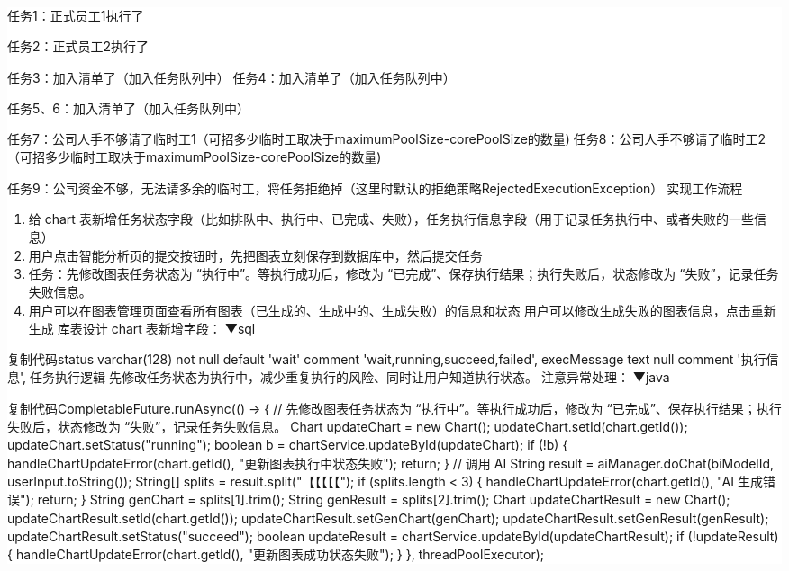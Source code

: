 
任务1：正式员工1执行了

任务2：正式员工2执行了

任务3：加入清单了（加入任务队列中）
任务4：加入清单了（加入任务队列中）

任务5、6：加入清单了（加入任务队列中）

任务7：公司人手不够请了临时工1（可招多少临时工取决于maximumPoolSize-corePoolSize的数量)
任务8：公司人手不够请了临时工2（可招多少临时工取决于maximumPoolSize-corePoolSize的数量)

任务9：公司资金不够，无法请多余的临时工，将任务拒绝掉（这里时默认的拒绝策略RejectedExecutionException）
实现工作流程
1. 给 chart 表新增任务状态字段（比如排队中、执行中、已完成、失败），任务执行信息字段（用于记录任务执行中、或者失败的一些信息）
2. 用户点击智能分析页的提交按钮时，先把图表立刻保存到数据库中，然后提交任务
3. 任务：先修改图表任务状态为 “执行中”。等执行成功后，修改为 “已完成”、保存执行结果；执行失败后，状态修改为 “失败”，记录任务失败信息。
4. 用户可以在图表管理页面查看所有图表（已生成的、生成中的、生成失败）的信息和状态
用户可以修改生成失败的图表信息，点击重新生成
库表设计
chart 表新增字段：
▼sql

复制代码status       varchar(128) not null default 'wait' comment 'wait,running,succeed,failed',
execMessage  text   null comment '执行信息',
任务执行逻辑
先修改任务状态为执行中，减少重复执行的风险、同时让用户知道执行状态。
注意异常处理：
▼java

复制代码CompletableFuture.runAsync(() -> {
    // 先修改图表任务状态为 “执行中”。等执行成功后，修改为 “已完成”、保存执行结果；执行失败后，状态修改为 “失败”，记录任务失败信息。
    Chart updateChart = new Chart();
    updateChart.setId(chart.getId());
    updateChart.setStatus("running");
    boolean b = chartService.updateById(updateChart);
    if (!b) {
        handleChartUpdateError(chart.getId(), "更新图表执行中状态失败");
        return;
    }
    // 调用 AI
    String result = aiManager.doChat(biModelId, userInput.toString());
    String[] splits = result.split("【【【【【");
    if (splits.length < 3) {
        handleChartUpdateError(chart.getId(), "AI 生成错误");
        return;
    }
    String genChart = splits[1].trim();
    String genResult = splits[2].trim();
    Chart updateChartResult = new Chart();
    updateChartResult.setId(chart.getId());
    updateChartResult.setGenChart(genChart);
    updateChartResult.setGenResult(genResult);
    updateChartResult.setStatus("succeed");
    boolean updateResult = chartService.updateById(updateChartResult);
    if (!updateResult) {
        handleChartUpdateError(chart.getId(), "更新图表成功状态失败");
    }
}, threadPoolExecutor);
